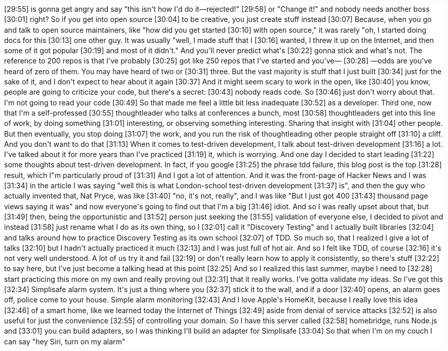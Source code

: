 [29:55] is gonna get angry and say "this isn't how I'd do it—rejected!"
[29:58] or "Change it!" and nobody needs another boss
[30:01] right? So if you get into open source
[30:04] to be creative, you just create stuff instead
[30:07] Because, when you go and talk to open source maintainers, like "how did you get started
[30:10] with open source," it was rarely "oh, I started doing docs for this
[30:13] one other guy. It was usually "well, I made stuff that I
[30:16] wanted, I threw it up on the Internet, and then some of it got popular
[30:19] and most of it didn't." And you'll never predict what's
[30:22] gonna stick and what's not. The reference to 200 repos is that I've probably
[30:25] got like 250 repos that I've started and you've—
[30:28] —odds are you've heard of zero of them. You may have heard of two or
[30:31] three. But the vast majority is stuff that I just built
[30:34] just for the sake of it, and I don't expect to hear about it again
[30:37] And it might seem scary to work in the open, like
[30:40] you know, people are going to criticize your code, but there's a secret:
[30:43] nobody reads code. So
[30:46] just don't worry about that. I'm not going to read your code
[30:49] So that made me feel a little bit less inadequate
[30:52] as a developer. Third one, now that I'm a self-professed
[30:55] thoughtleader who talks at conferences a bunch, most
[30:58] thoughtleaders get into this line of work, by doing something
[31:01] interesting, or observing something interesting. Sharing that insight with
[31:04] other people. But then eventually, you stop doing
[31:07] the work, and you run the risk of thoughtleading other people straight off
[31:10] a cliff. And you don't want to do that
[31:13] When it comes to test-driven development, I talk about test-driven development
[31:16] a lot. I've talked about it for more years than I've practiced
[31:19] it, which is worrying. And one day I decided to start leading
[31:22] some thoughts about test-driven development. In fact, if you google
[31:25] the phrase tdd failure, this blog post is the top
[31:28] result, which I"m particularly proud of
[31:31] And I got a lot of attention. And it was the front-page of Hacker News and I was
[31:34] in the article I was saying "well this is what London-school test-driven development
[31:37] is", and then the guy who actually invented that, Nat Pryce, was like
[31:40] "no, it's not, really", and I was like "But I just got 400
[31:43] thousand page views saying it was" and now everyone's going to find out that I'm a big
[31:46] idiot. And so I was really upset about that, but
[31:49] then, being the opportunistic and
[31:52] person just seeking the
[31:55] validation of everyone else, I decided to pivot and instead
[31:58] just rename what I do as its own thing, so I
[32:01] call it "Discovery Testing" and I actually built libraries
[32:04] and talks around how to practice Discovery Testing as its own school
[32:07] of TDD. So much so, that I realized I give a lot of talks
[32:10] but I hadn't actually practiced it much
[32:13] and I was just full of hot air. And so I felt like TDD, of course
[32:16] it's not very well understood. A lot of us try it and fail
[32:19] or don't really learn how to apply it consistently, so there's stuff
[32:22] to say here, but I've just become a talking head at this point
[32:25] And so I realized this last summer, maybe I need to
[32:28] start practicing this more on my own and really proving out
[32:31] that it really works. I've gotta validate my ideas. So I've got this
[32:34] Simplisafe alarm system. It's just a thing where you
[32:37] stick it to the wall, and if a door
[32:40] opens, an alarm goes off, police come to your house. Simple alarm monitoring
[32:43] And I love Apple's HomeKit, because I really love this idea
[32:46] of a smart home, like we learned today the Internet of Things
[32:49] aside from denial of service attacks
[32:52] is also useful for just the convenience
[32:55] of controlling your domain. So I have this server called
[32:58] homebridge, runs Node.js and
[33:01] you can build adapters, so I was thinking I'll build an adapter for Simplisafe
[33:04] So that when I'm on my couch I can say "hey Siri, turn on my alarm"